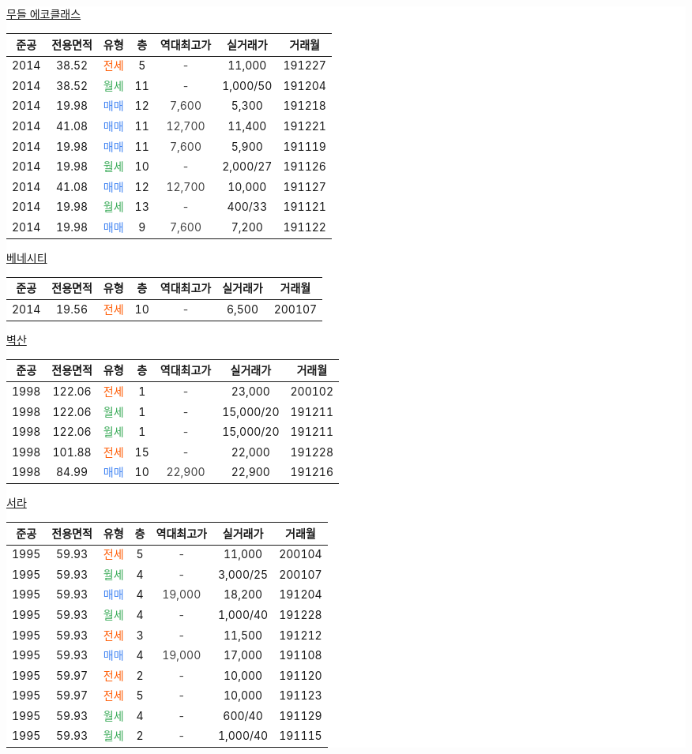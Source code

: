 [무들 에코클래스](https://search.naver.com/search.naver?query=%EA%B4%91%EC%A3%BC%EA%B4%91%EC%97%AD%EC%8B%9C+%EA%B4%91%EC%82%B0%EA%B5%AC+%EC%9B%94%EA%B3%84%EB%8F%99+%EB%AC%B4%EB%93%A4+%EC%97%90%EC%BD%94%ED%81%B4%EB%9E%98%EC%8A%A4)

|준공|전용면적|유형|층|역대최고가|실거래가|거래월|
|:---:|:---:|:---:|:---:|:---:|:---:|:---:|
|2014|38.52|<span style="color:#ff5a00">전세</span>|5|<span style="color:#444444">-</span>|11,000|191227|
|2014|38.52|<span style="color:#34a853">월세</span>|11|<span style="color:#444444">-</span>|1,000/50|191204|
|2014|19.98|<span style="color:#4285f3">매매</span>|12|<span style="color:#444444">7,600</span>|5,300|191218|
|2014|41.08|<span style="color:#4285f3">매매</span>|11|<span style="color:#444444">12,700</span>|11,400|191221|
|2014|19.98|<span style="color:#4285f3">매매</span>|11|<span style="color:#444444">7,600</span>|5,900|191119|
|2014|19.98|<span style="color:#34a853">월세</span>|10|<span style="color:#444444">-</span>|2,000/27|191126|
|2014|41.08|<span style="color:#4285f3">매매</span>|12|<span style="color:#444444">12,700</span>|10,000|191127|
|2014|19.98|<span style="color:#34a853">월세</span>|13|<span style="color:#444444">-</span>|400/33|191121|
|2014|19.98|<span style="color:#4285f3">매매</span>|9|<span style="color:#444444">7,600</span>|7,200|191122|

[베네시티](https://search.naver.com/search.naver?query=%EA%B4%91%EC%A3%BC%EA%B4%91%EC%97%AD%EC%8B%9C+%EA%B4%91%EC%82%B0%EA%B5%AC+%EC%9B%94%EA%B3%84%EB%8F%99+%EB%B2%A0%EB%84%A4%EC%8B%9C%ED%8B%B0)

|준공|전용면적|유형|층|역대최고가|실거래가|거래월|
|:---:|:---:|:---:|:---:|:---:|:---:|:---:|
|2014|19.56|<span style="color:#ff5a00">전세</span>|10|<span style="color:#444444">-</span>|6,500|200107|

[벽산](https://search.naver.com/search.naver?query=%EA%B4%91%EC%A3%BC%EA%B4%91%EC%97%AD%EC%8B%9C+%EA%B4%91%EC%82%B0%EA%B5%AC+%EC%9B%94%EA%B3%84%EB%8F%99+%EB%B2%BD%EC%82%B0)

|준공|전용면적|유형|층|역대최고가|실거래가|거래월|
|:---:|:---:|:---:|:---:|:---:|:---:|:---:|
|1998|122.06|<span style="color:#ff5a00">전세</span>|1|<span style="color:#444444">-</span>|23,000|200102|
|1998|122.06|<span style="color:#34a853">월세</span>|1|<span style="color:#444444">-</span>|15,000/20|191211|
|1998|122.06|<span style="color:#34a853">월세</span>|1|<span style="color:#444444">-</span>|15,000/20|191211|
|1998|101.88|<span style="color:#ff5a00">전세</span>|15|<span style="color:#444444">-</span>|22,000|191228|
|1998|84.99|<span style="color:#4285f3">매매</span>|10|<span style="color:#444444">22,900</span>|22,900|191216|

[서라](https://search.naver.com/search.naver?query=%EA%B4%91%EC%A3%BC%EA%B4%91%EC%97%AD%EC%8B%9C+%EA%B4%91%EC%82%B0%EA%B5%AC+%EC%9B%94%EA%B3%84%EB%8F%99+%EC%84%9C%EB%9D%BC)

|준공|전용면적|유형|층|역대최고가|실거래가|거래월|
|:---:|:---:|:---:|:---:|:---:|:---:|:---:|
|1995|59.93|<span style="color:#ff5a00">전세</span>|5|<span style="color:#444444">-</span>|11,000|200104|
|1995|59.93|<span style="color:#34a853">월세</span>|4|<span style="color:#444444">-</span>|3,000/25|200107|
|1995|59.93|<span style="color:#4285f3">매매</span>|4|<span style="color:#444444">19,000</span>|18,200|191204|
|1995|59.93|<span style="color:#34a853">월세</span>|4|<span style="color:#444444">-</span>|1,000/40|191228|
|1995|59.93|<span style="color:#ff5a00">전세</span>|3|<span style="color:#444444">-</span>|11,500|191212|
|1995|59.93|<span style="color:#4285f3">매매</span>|4|<span style="color:#444444">19,000</span>|17,000|191108|
|1995|59.97|<span style="color:#ff5a00">전세</span>|2|<span style="color:#444444">-</span>|10,000|191120|
|1995|59.97|<span style="color:#ff5a00">전세</span>|5|<span style="color:#444444">-</span>|10,000|191123|
|1995|59.93|<span style="color:#34a853">월세</span>|4|<span style="color:#444444">-</span>|600/40|191129|
|1995|59.93|<span style="color:#34a853">월세</span>|2|<span style="color:#444444">-</span>|1,000/40|191115|
